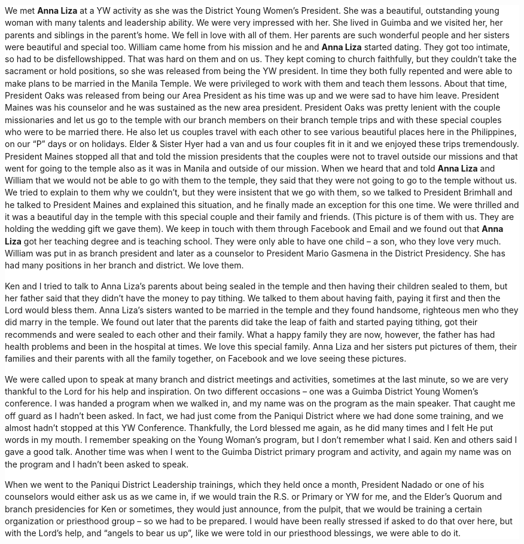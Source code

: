 We met **Anna Liza** at a YW activity as she was the District Young Women’s President.  She was a beautiful, outstanding young woman with many talents and leadership ability.  We were very impressed with her.  She lived in Guimba and we visited her, her parents and siblings in the parent’s home.  We fell in love with all of them.  Her parents are such wonderful people and her sisters were beautiful and special too.  William came home from his mission and he and **Anna Liza** started dating.  They got too intimate, so had to be disfellowshipped.  That was hard on them and on us.  They kept coming to church faithfully, but they couldn’t take the sacrament or hold positions, so she was released from being the YW president.  In time they both fully repented and were able to make plans to be married in the Manila Temple.  We were privileged to work with them and teach them lessons.  About that time, President Oaks was released from being our Area President as his time was up and we were sad to have him leave.  President Maines was his counselor and he was sustained as the new area president.  President Oaks was pretty lenient with the couple missionaries and let us go to the temple with our branch members on their branch temple trips and with these special couples who were to be married there.  He also let us couples travel with each other to see various beautiful places here in the Philippines, on our “P” days or on holidays.  Elder & Sister Hyer had a van and us four couples fit in it and we enjoyed these trips tremendously.  President Maines stopped all that and told the mission presidents that the couples were not to travel outside our missions and that went for going to the temple also as it was in Manila and outside of our mission.  When we heard that and told **Anna Liza** and William that we would not be able to go with them to the temple, they said that they were not going to go to the temple without us.  We tried to explain to them why we couldn’t, but they were insistent that we go with them, so we talked to President Brimhall and he talked to President Maines and explained this situation, and he finally made an exception for this one time.  We were thrilled and it was a beautiful day in the temple with this special couple and their family and friends.  (This picture is of them with us. They are holding the wedding gift we gave them).  We keep in touch with them through Facebook and Email and we found out that **Anna Liza** got her teaching degree and is teaching school.  They were only able to have one child – a son, who they love very much.  William was put in as branch president and later as a counselor to President Mario Gasmena in the District Presidency.  She has had many positions in her branch and district.  We love them.

Ken and I tried to talk to Anna Liza’s parents about being sealed in the temple and then having their children sealed to them, but her father said that they didn’t have the money to pay tithing.  We talked to them about having faith, paying it first and then the Lord would bless them.  Anna Liza’s sisters wanted to be married in the temple and they found handsome, righteous men who they did marry in the temple.  We found out later that the parents did take the leap of faith and started paying tithing, got their recommends and were sealed to each other and their family.  What a happy family they are now, however, the father has had health problems and been in the hospital at times.  We love this special family.  Anna Liza and her sisters put pictures of them, their families and their parents with all the family together, on Facebook and we love seeing these pictures.

We were called upon to speak at many branch and district meetings and activities, sometimes at the last minute, so we are very thankful to the Lord for his help and inspiration.  On two different occasions – one was a Guimba District Young Women’s conference.  I was handed a program when we walked in, and my name was on the program as the main speaker.  That caught me off guard as I hadn’t been asked.  In fact, we had just come from the Paniqui District where we had done some training, and we almost hadn’t stopped at this YW Conference.  Thankfully, the Lord blessed me again, as he did many times and I felt He put words in my mouth.  I remember speaking on the Young Woman’s program, but I don’t remember what I said.  Ken and others said I gave a good talk.  Another time was when I went to the Guimba District primary program and activity, and again my name was on the program and I hadn’t been asked to speak.

When we went to the Paniqui District Leadership trainings, which they held once a month, President Nadado or one of his counselors would either ask us as we came in, if we would train the R.S. or Primary or YW for me, and the Elder’s Quorum and branch presidencies for Ken or sometimes, they would just announce, from the pulpit, that we would be training a certain organization or priesthood group – so we had to be prepared. I would have been really stressed if asked to do that over here, but with the Lord’s help, and “angels to bear us up”, like we were told in our priesthood blessings, we were able to do it.
